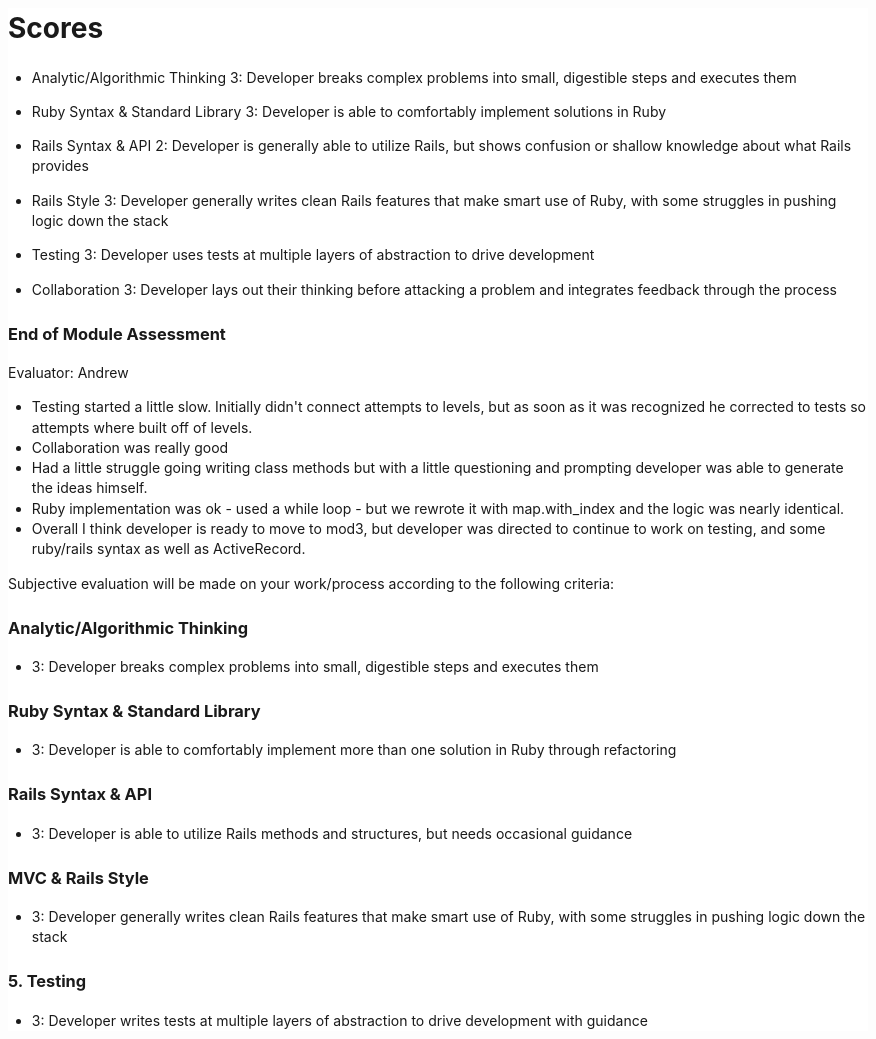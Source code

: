 # Scores
* Analytic/Algorithmic Thinking
  3: Developer breaks complex problems into small, digestible steps and executes them

* Ruby Syntax & Standard Library
  3: Developer is able to comfortably implement solutions in Ruby

* Rails Syntax & API
  2: Developer is generally able to utilize Rails, but shows confusion or shallow knowledge about what Rails provides

* Rails Style
  3: Developer generally writes clean Rails features that make smart use of Ruby, with some struggles in pushing logic down the stack

* Testing
  3: Developer uses tests at multiple layers of abstraction to drive development

* Collaboration
  3: Developer lays out their thinking before attacking a problem and integrates feedback through the process

### End of Module Assessment
Evaluator: Andrew

* Testing started a little slow. Initially didn't connect attempts to levels, but as soon as it was recognized he corrected to tests so attempts where built off of levels.
* Collaboration was really good
* Had a little struggle going writing class methods but with a little questioning and prompting developer was able to generate the ideas himself.
* Ruby implementation was ok - used a while loop - but we rewrote it with map.with_index and the logic was nearly identical.
* Overall I think developer is ready to move to mod3, but developer was directed to continue to work on testing, and some ruby/rails syntax as well as ActiveRecord.

Subjective evaluation will be made on your work/process according to the following criteria:

### Analytic/Algorithmic Thinking
* 3: Developer breaks complex problems into small, digestible steps and executes them

### Ruby Syntax & Standard Library
* 3: Developer is able to comfortably implement more than one solution in Ruby through refactoring

### Rails Syntax & API
* 3: Developer is able to utilize Rails methods and structures, but needs occasional guidance

### MVC & Rails Style
* 3: Developer generally writes clean Rails features that make smart use of Ruby, with some struggles in pushing logic down the stack

### 5. Testing
* 3: Developer writes tests at multiple layers of abstraction to drive development with guidance
